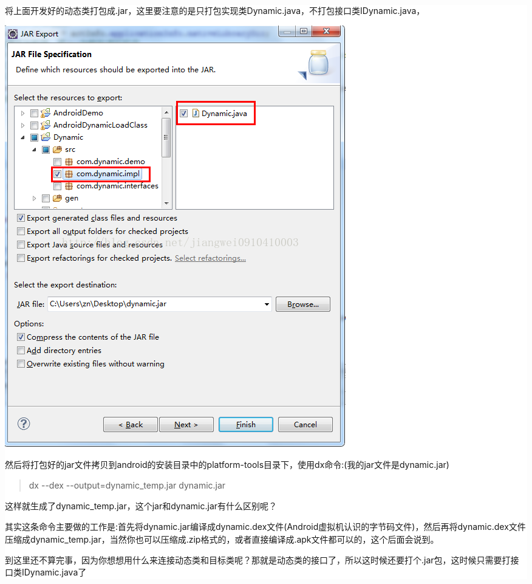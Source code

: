 将上面开发好的动态类打包成.jar，这里要注意的是只打包实现类Dynamic.java，不打包接口类IDynamic.java，

![](1/2.png)


然后将打包好的jar文件拷贝到android的安装目录中的platform-tools目录下，使用dx命令:(我的jar文件是dynamic.jar)

> dx --dex --output=dynamic_temp.jar dynamic.jar

这样就生成了dynamic_temp.jar，这个jar和dynamic.jar有什么区别呢？

其实这条命令主要做的工作是:首先将dynamic.jar编译成dynamic.dex文件(Android虚拟机认识的字节码文件)，然后再将dynamic.dex文件压缩成dynamic_temp.jar，当然你也可以压缩成.zip格式的，或者直接编译成.apk文件都可以的，这个后面会说到。

到这里还不算完事，因为你想想用什么来连接动态类和目标类呢？那就是动态类的接口了，所以这时候还要打个.jar包，这时候只需要打接口类IDynamic.java了
